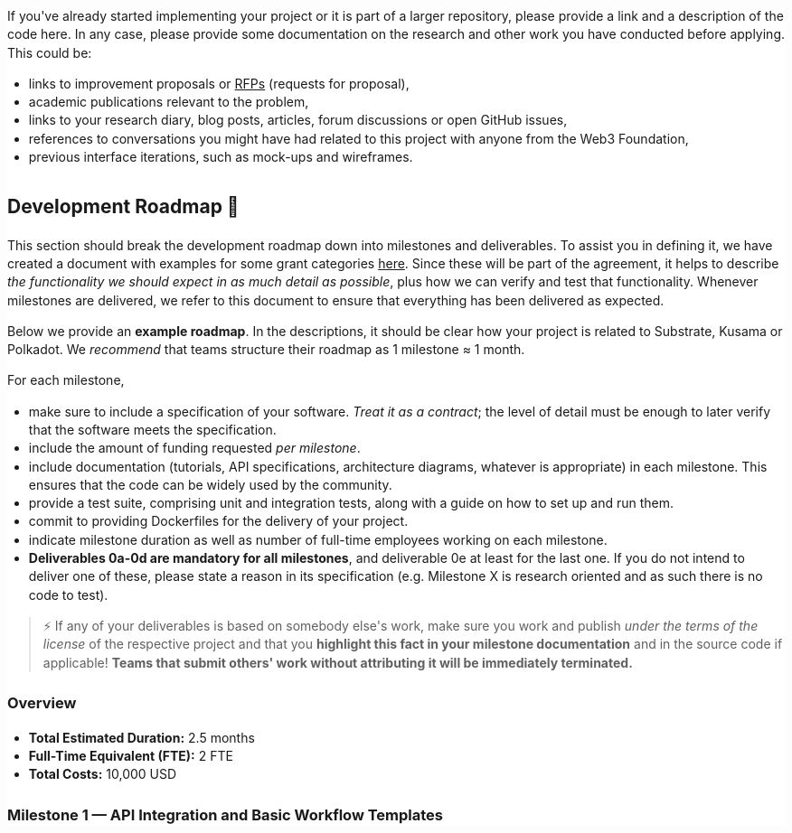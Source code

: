 If you've already started implementing your project or it is part of a larger repository, please provide a link and a description of the code here. In any case, please provide some documentation on the research and other work you have conducted before applying. This could be:

- links to improvement proposals or [RFPs](https://github.com/w3f/Grants-Program/tree/master/rfp-proposal) (requests for proposal),
- academic publications relevant to the problem,
- links to your research diary, blog posts, articles, forum discussions or open GitHub issues,
- references to conversations you might have had related to this project with anyone from the Web3 Foundation,
- previous interface iterations, such as mock-ups and wireframes.

## Development Roadmap :nut_and_bolt:

This section should break the development roadmap down into milestones and deliverables. To assist you in defining it, we have created a document with examples for some grant categories [here](../docs/grant_guidelines_per_category.md). Since these will be part of the agreement, it helps to describe _the functionality we should expect in as much detail as possible_, plus how we can verify and test that functionality. Whenever milestones are delivered, we refer to this document to ensure that everything has been delivered as expected.

Below we provide an **example roadmap**. In the descriptions, it should be clear how your project is related to Substrate, Kusama or Polkadot. We _recommend_ that teams structure their roadmap as 1 milestone ≈ 1 month.

For each milestone,

- make sure to include a specification of your software. _Treat it as a contract_; the level of detail must be enough to later verify that the software meets the specification.
- include the amount of funding requested _per milestone_.
- include documentation (tutorials, API specifications, architecture diagrams, whatever is appropriate) in each milestone. This ensures that the code can be widely used by the community.
- provide a test suite, comprising unit and integration tests, along with a guide on how to set up and run them.
- commit to providing Dockerfiles for the delivery of your project.
- indicate milestone duration as well as number of full-time employees working on each milestone.
- **Deliverables 0a-0d are mandatory for all milestones**, and deliverable 0e at least for the last one. If you do not intend to deliver one of these, please state a reason in its specification (e.g. Milestone X is research oriented and as such there is no code to test).

> :zap: If any of your deliverables is based on somebody else's work, make sure you work and publish _under the terms of the license_ of the respective project and that you **highlight this fact in your milestone documentation** and in the source code if applicable! **Teams that submit others' work without attributing it will be immediately terminated.**

### Overview

- **Total Estimated Duration:** 2.5 months 
- **Full-Time Equivalent (FTE):**  2 FTE 
- **Total Costs:** 10,000 USD 


### Milestone 1 — API Integration and Basic Workflow Templates 
